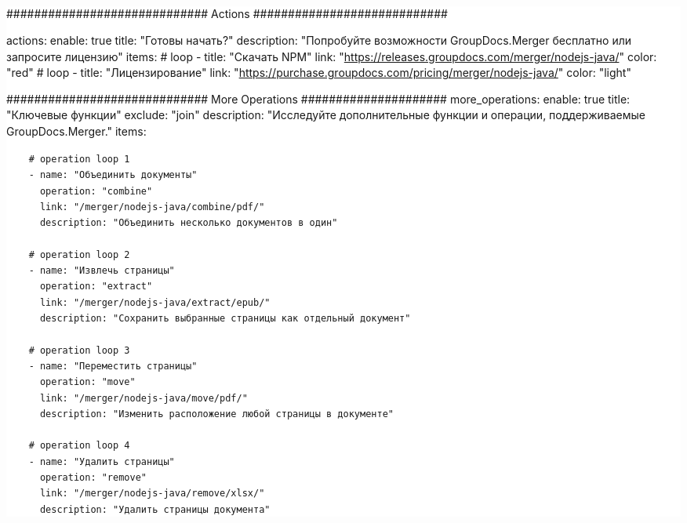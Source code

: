 
            


############################# Actions ############################

actions:
  enable: true
  title: "Готовы начать?"
  description: "Попробуйте возможности GroupDocs.Merger бесплатно или запросите лицензию"
  items:
    #  loop
    - title: "Скачать NPM"
      link: "https://releases.groupdocs.com/merger/nodejs-java/"
      color: "red"
        #  loop
    - title: "Лицензирование"
      link: "https://purchase.groupdocs.com/pricing/merger/nodejs-java/"
      color: "light"


############################# More Operations #####################
more_operations:
    enable: true
    title: "Ключевые функции"
    exclude: "join"
    description: "Исследуйте дополнительные функции и операции, поддерживаемые GroupDocs.Merger."
    items: 
          
        # operation loop 1
        - name: "Объединить документы"
          operation: "combine"
          link: "/merger/nodejs-java/combine/pdf/"
          description: "Объединить несколько документов в один"

        # operation loop 2
        - name: "Извлечь страницы"
          operation: "extract"
          link: "/merger/nodejs-java/extract/epub/"
          description: "Сохранить выбранные страницы как отдельный документ"

        # operation loop 3
        - name: "Переместить страницы"
          operation: "move"
          link: "/merger/nodejs-java/move/pdf/"
          description: "Изменить расположение любой страницы в документе"

        # operation loop 4
        - name: "Удалить страницы"
          operation: "remove"
          link: "/merger/nodejs-java/remove/xlsx/"
          description: "Удалить страницы документа"
